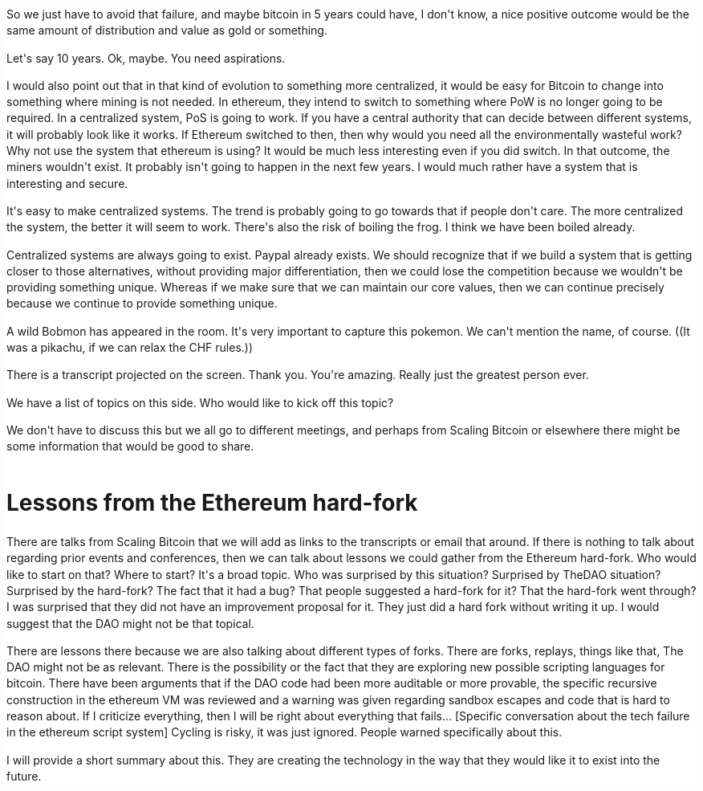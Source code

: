 So we just have to avoid that failure, and maybe bitcoin in 5 years could have, I don't know, a nice positive outcome would be the same amount of distribution and value as gold or something.

Let's say 10 years. Ok, maybe. You need aspirations.

I would also point out that in that kind of evolution to something more centralized, it would be easy for Bitcoin to change into something where mining is not needed. In ethereum, they intend to switch to something where PoW is no longer going to be required. In a centralized system, PoS is going to work. If you have a central authority that can decide between different systems, it will probably look like it works. If Ethereum switched to then, then why would you need all the environmentally wasteful work? Why not use the system that ethereum is using? It would be much less interesting even if you did switch. In that outcome, the miners wouldn't exist. It probably isn't going to happen in the next few years. I would much rather have a system that is interesting and secure.

It's easy to make centralized systems. The trend is probably going to go towards that if people don't care. The more centralized the system, the better it will seem to work. There's also the risk of boiling the frog. I think we have been boiled already.

Centralized systems are always going to exist. Paypal already exists. We should recognize that if we build a system that is getting closer to those alternatives, without providing major differentiation, then we could lose the competition because we wouldn't be providing something unique. Whereas if we make sure that we can maintain our core values, then we can continue precisely because we continue to provide something unique.

A wild Bobmon has appeared in the room. It's very important to capture this pokemon. We can't mention the name, of course. ((It was a pikachu, if we can relax the CHF rules.))

There is a transcript projected on the screen.  Thank you. You're amazing. Really just the greatest person ever.

We have a list of topics on this side. Who would like to kick off this topic? 

We don't have to discuss this but we all go to different meetings, and perhaps from Scaling Bitcoin or elsewhere there might be some information that would be good to share.

# Lessons from the Ethereum hard-fork

There are talks from Scaling Bitcoin that we will add as links to the transcripts or email that around. If there is nothing to talk about regarding prior events and conferences, then we can talk about lessons we could gather from the Ethereum hard-fork. Who would like to start on that? Where to start? It's a broad topic. Who was surprised by this situation? Surprised by TheDAO situation? Surprised by the hard-fork? The fact that it had a bug? That people suggested a hard-fork for it? That the hard-fork went through? I was surprised that they did not have an improvement proposal for it. They just did a hard fork without writing it up. I would suggest that the DAO might not be that topical.

There are lessons there because we are also talking about different types of forks. There are forks, replays, things like that, The DAO might not be as relevant. There is the possibility or the fact that they are exploring new possible scripting languages for bitcoin. There have been arguments that if the DAO code had been more auditable or more provable, the specific recursive construction in the ethereum VM was reviewed and a warning was given regarding sandbox escapes and code that is hard to reason about. If I criticize everything, then I will be right about everything that fails... [Specific conversation about the tech failure in the ethereum script system] Cycling is risky, it was just ignored. People warned specifically about this.

I will provide a short summary about this. They are creating the technology in the way that they would like it to exist into the future. 
